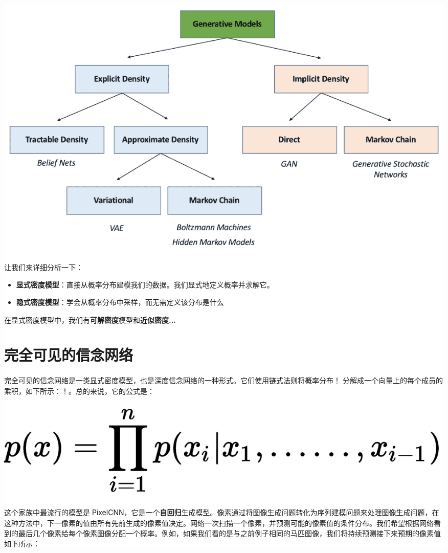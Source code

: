 ![](img/37d3c00a-b73f-4f97-a532-4a468b6f1171.png)

让我们来详细分析一下：

+   **显式密度模型**：直接从概率分布建模我们的数据。我们显式地定义概率并求解它。

+   **隐式密度模型**：学会从概率分布中采样，而无需定义该分布是什么

在显式密度模型中，我们有**可解密度**模型和**近似密度...**

# 完全可见的信念网络

完全可见的信念网络是一类显式密度模型，也是深度信念网络的一种形式。它们使用链式法则将概率分布！[](img/f74fdadd-39f8-4b3b-a292-aea743773a22.png) 分解成一个向量上的每个成员的乘积，如下所示：！[](img/1b1c3bcf-cf33-4ca8-88e2-8be9f01139e0.png)。总的来说，它的公式是：

![](img/44925bb5-891f-4ab8-afb4-8f1a68efef10.png)

这个家族中最流行的模型是 PixelCNN，它是一个**自回归**生成模型。像素通过将图像生成问题转化为序列建模问题来处理图像生成问题，在这种方法中，下一像素的值由所有先前生成的像素值决定。网络一次扫描一个像素，并预测可能的像素值的条件分布。我们希望根据网络看到的最后几个像素给每个像素图像分配一个概率。例如，如果我们看的是与之前例子相同的马匹图像，我们将持续预测接下来预期的像素值如下所示：
